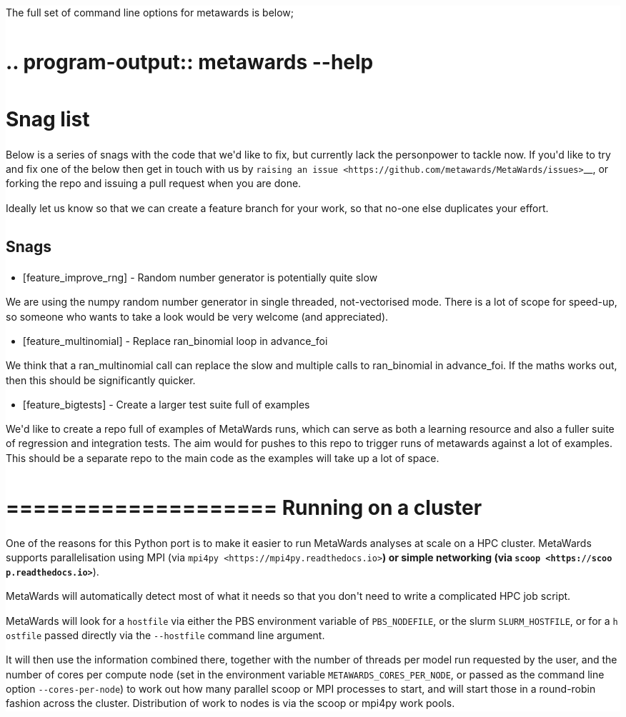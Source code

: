 The full set of command line options for metawards is below;

.. program-output:: metawards --help
=========
Snag list
=========

Below is a series of snags with the code that we'd like to fix, but
currently lack the personpower to tackle now. If you'd like to
try and fix one of the below then get in touch with us by
`raising an issue <https://github.com/metawards/MetaWards/issues>`__,
or forking the repo and issuing a pull request when you are done.

Ideally let us know so that we can create a feature branch for your
work, so that no-one else duplicates your effort.

Snags
-----

* [feature_improve_rng] - Random number generator is potentially quite slow

We are using the numpy random number generator in single threaded,
not-vectorised mode. There is a lot of scope for speed-up, so someone
who wants to take a look would be very welcome (and appreciated).

* [feature_multinomial] - Replace ran_binomial loop in advance_foi

We think that a ran_multinomial call can replace the slow and multiple
calls to ran_binomial in advance_foi. If the maths works out, then
this should be significantly quicker.

* [feature_bigtests] - Create a larger test suite full of examples

We'd like to create a repo full of examples of MetaWards runs, which can
serve as both a learning resource and also a fuller suite of regression
and integration tests. The aim would for pushes to this repo to trigger
runs of metawards against a lot of examples. This should be a separate
repo to the main code as the examples will take up a lot of space.

====================
Running on a cluster
====================

One of the reasons for this Python port is to make it easier to run
MetaWards analyses at scale on a HPC cluster. MetaWards supports
parallelisation using MPI (via `mpi4py <https://mpi4py.readthedocs.io>`__)
or simple networking (via `scoop <https://scoop.readthedocs.io>`__).

MetaWards will automatically detect most of what it needs so that you
don't need to write a complicated HPC job script.

MetaWards will look for a ``hostfile`` via either the PBS environment
variable of ``PBS_NODEFILE``, or the slurm ``SLURM_HOSTFILE``, or
for a ``hostfile`` passed directly via the ``--hostfile`` command
line argument.

It will then use the information combined there, together with the number of
threads per model run requested by the user, and the number of
cores per compute node (set in the environment variable
``METAWARDS_CORES_PER_NODE``, or passed as the command line option
``--cores-per-node``) to work out how many parallel scoop or MPI
processes to start, and will start those in a round-robin fashion
across the cluster. Distribution of work to nodes is via the
scoop or mpi4py work pools.


[homepage]: https://www.contributor-covenant.org